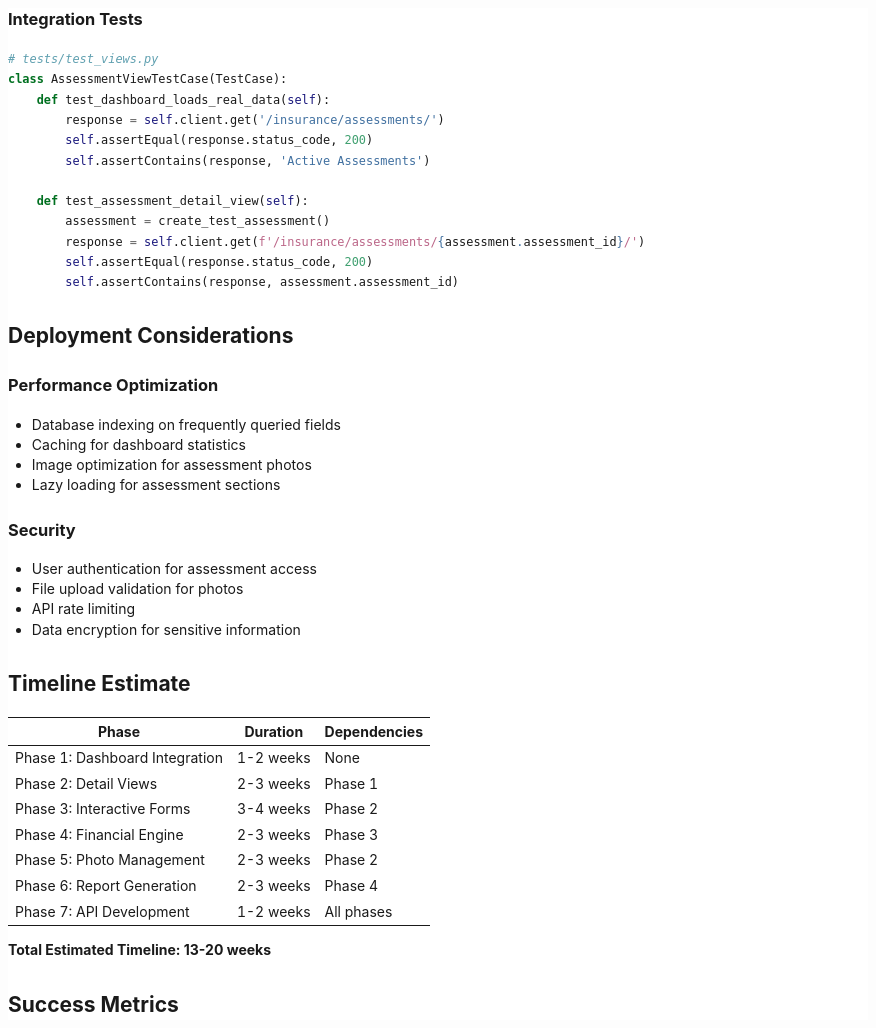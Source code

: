 ### Integration Tests
```python
# tests/test_views.py
class AssessmentViewTestCase(TestCase):
    def test_dashboard_loads_real_data(self):
        response = self.client.get('/insurance/assessments/')
        self.assertEqual(response.status_code, 200)
        self.assertContains(response, 'Active Assessments')
        
    def test_assessment_detail_view(self):
        assessment = create_test_assessment()
        response = self.client.get(f'/insurance/assessments/{assessment.assessment_id}/')
        self.assertEqual(response.status_code, 200)
        self.assertContains(response, assessment.assessment_id)
```

## Deployment Considerations

### Performance Optimization
- Database indexing on frequently queried fields
- Caching for dashboard statistics
- Image optimization for assessment photos
- Lazy loading for assessment sections

### Security
- User authentication for assessment access
- File upload validation for photos
- API rate limiting
- Data encryption for sensitive information

## Timeline Estimate

| Phase | Duration | Dependencies |
|-------|----------|--------------|
| Phase 1: Dashboard Integration | 1-2 weeks | None |
| Phase 2: Detail Views | 2-3 weeks | Phase 1 |
| Phase 3: Interactive Forms | 3-4 weeks | Phase 2 |
| Phase 4: Financial Engine | 2-3 weeks | Phase 3 |
| Phase 5: Photo Management | 2-3 weeks | Phase 2 |
| Phase 6: Report Generation | 2-3 weeks | Phase 4 |
| Phase 7: API Development | 1-2 weeks | All phases |

**Total Estimated Timeline: 13-20 weeks**

## Success Metrics

